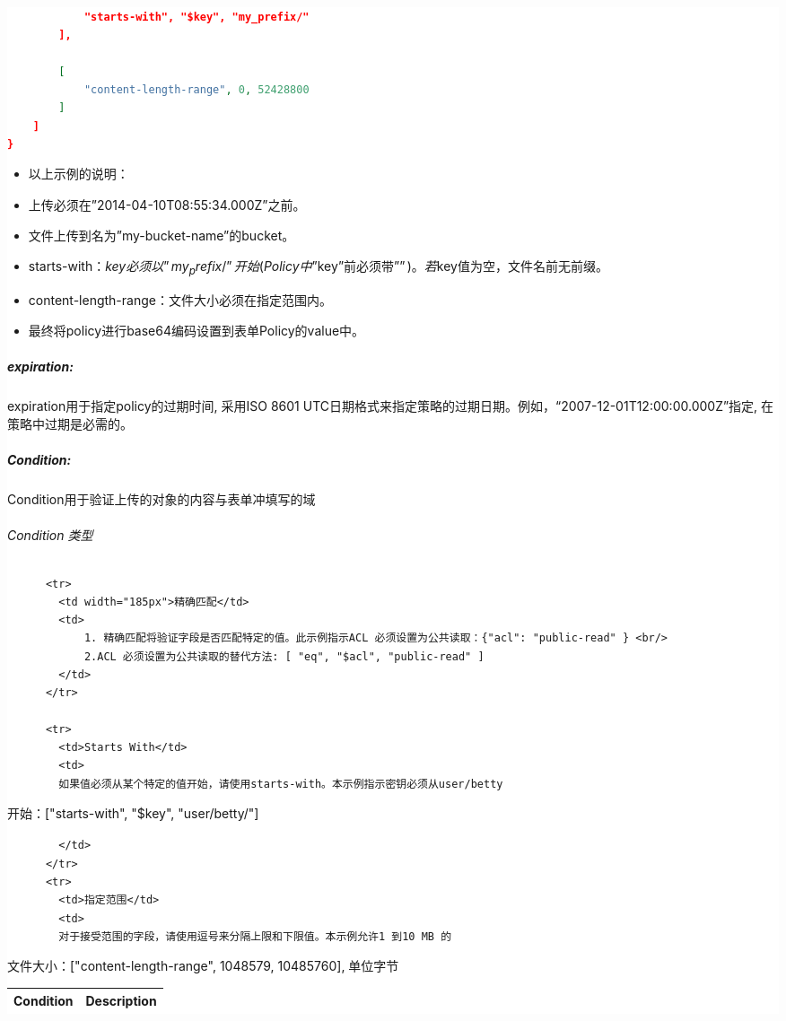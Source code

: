 ```json
            "starts-with", "$key", "my_prefix/"
        ],

        [
            "content-length-range", 0, 52428800
        ]
    ]
}
```

 - 以上示例的说明：

  - 上传必须在”2014-04-10T08:55:34.000Z”之前。
  - 文件上传到名为”my-bucket-name”的bucket。
  - starts-with：$key必须以”my_prefix/”开始 (Policy中”$key”前必须带”$”)。若$key值为空，文件名前无前缀。
  - content-length-range：文件大小必须在指定范围内。
  - 最终将policy进行base64编码设置到表单Policy的value中。

  
##### expiration:
  expiration用于指定policy的过期时间, 采用ISO 8601 UTC日期格式来指定策略的过期日期。例如，“2007-12-01T12:00:00.000Z”指定, 在策略中过期是必需的。
 
##### Condition:
Condition用于验证上传的对象的内容与表单冲填写的域
###### Condition 类型
<table class="table table-condensed">
        <thead>
          <tr>
            <th>Condition</th>
            <th>Description</th>
          </tr>
        </thead>
        <tbody>
        
          <tr>
            <td width="185px">精确匹配</td>
            <td>
            	1. 精确匹配将验证字段是否匹配特定的值。此示例指示ACL 必须设置为公共读取：{"acl": "public-read" } <br/>
            	2.ACL 必须设置为公共读取的替代方法: [ "eq", "$acl", "public-read" ]
            </td>
          </tr>    
            
          <tr>
            <td>Starts With</td>
            <td>
            如果值必须从某个特定的值开始，请使用starts-with。本示例指示密钥必须从user/betty
开始：["starts-with", "$key", "user/betty/"]
            	
            </td>
          </tr>  
          <tr>
            <td>指定范围</td>
            <td>
            对于接受范围的字段，请使用逗号来分隔上限和下限值。本示例允许1 到10 MB 的
文件大小：["content-length-range", 1048579, 10485760], 单位字节
            	

[s3cmd]:        http://s3tools.org/s3cmd
[boto]:         http://boto.cloudhackers.com/en/latest/
[cyberduck]:    https://cyberduck.io/
[s3browser]:    http://s3browser.com